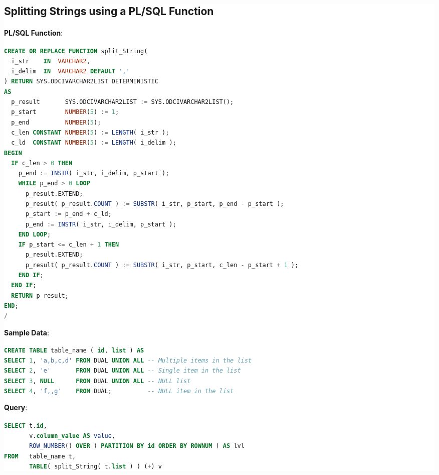 

## Splitting Strings using a PL/SQL Function


**PL/SQL Function**:

```sql
CREATE OR REPLACE FUNCTION split_String(
  i_str    IN  VARCHAR2,
  i_delim  IN  VARCHAR2 DEFAULT ','
) RETURN SYS.ODCIVARCHAR2LIST DETERMINISTIC
AS
  p_result       SYS.ODCIVARCHAR2LIST := SYS.ODCIVARCHAR2LIST();
  p_start        NUMBER(5) := 1;
  p_end          NUMBER(5);
  c_len CONSTANT NUMBER(5) := LENGTH( i_str );
  c_ld  CONSTANT NUMBER(5) := LENGTH( i_delim );
BEGIN
  IF c_len > 0 THEN
    p_end := INSTR( i_str, i_delim, p_start );
    WHILE p_end > 0 LOOP
      p_result.EXTEND;
      p_result( p_result.COUNT ) := SUBSTR( i_str, p_start, p_end - p_start );
      p_start := p_end + c_ld;
      p_end := INSTR( i_str, i_delim, p_start );
    END LOOP;
    IF p_start <= c_len + 1 THEN
      p_result.EXTEND;
      p_result( p_result.COUNT ) := SUBSTR( i_str, p_start, c_len - p_start + 1 );
    END IF;
  END IF;
  RETURN p_result;
END;
/

```

**Sample Data**:

```sql
CREATE TABLE table_name ( id, list ) AS
SELECT 1, 'a,b,c,d' FROM DUAL UNION ALL -- Multiple items in the list
SELECT 2, 'e'       FROM DUAL UNION ALL -- Single item in the list
SELECT 3, NULL      FROM DUAL UNION ALL -- NULL list
SELECT 4, 'f,,g'    FROM DUAL;          -- NULL item in the list

```

**Query**:

```sql
SELECT t.id,
       v.column_value AS value,
       ROW_NUMBER() OVER ( PARTITION BY id ORDER BY ROWNUM ) AS lvl
FROM   table_name t,
       TABLE( split_String( t.list ) ) (+) v

```
